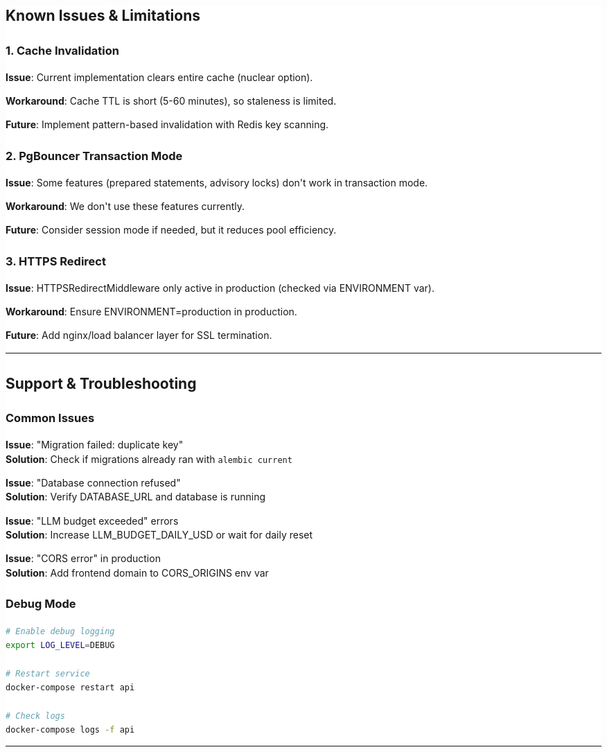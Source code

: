 
## Known Issues & Limitations

### 1. Cache Invalidation

**Issue**: Current implementation clears entire cache (nuclear option).

**Workaround**: Cache TTL is short (5-60 minutes), so staleness is limited.

**Future**: Implement pattern-based invalidation with Redis key scanning.

### 2. PgBouncer Transaction Mode

**Issue**: Some features (prepared statements, advisory locks) don't work in transaction mode.

**Workaround**: We don't use these features currently.

**Future**: Consider session mode if needed, but it reduces pool efficiency.

### 3. HTTPS Redirect

**Issue**: HTTPSRedirectMiddleware only active in production (checked via ENVIRONMENT var).

**Workaround**: Ensure ENVIRONMENT=production in production.

**Future**: Add nginx/load balancer layer for SSL termination.

---

## Support & Troubleshooting

### Common Issues

**Issue**: "Migration failed: duplicate key"  
**Solution**: Check if migrations already ran with `alembic current`

**Issue**: "Database connection refused"  
**Solution**: Verify DATABASE_URL and database is running

**Issue**: "LLM budget exceeded" errors  
**Solution**: Increase LLM_BUDGET_DAILY_USD or wait for daily reset

**Issue**: "CORS error" in production  
**Solution**: Add frontend domain to CORS_ORIGINS env var

### Debug Mode

```bash
# Enable debug logging
export LOG_LEVEL=DEBUG

# Restart service
docker-compose restart api

# Check logs
docker-compose logs -f api
```

---
